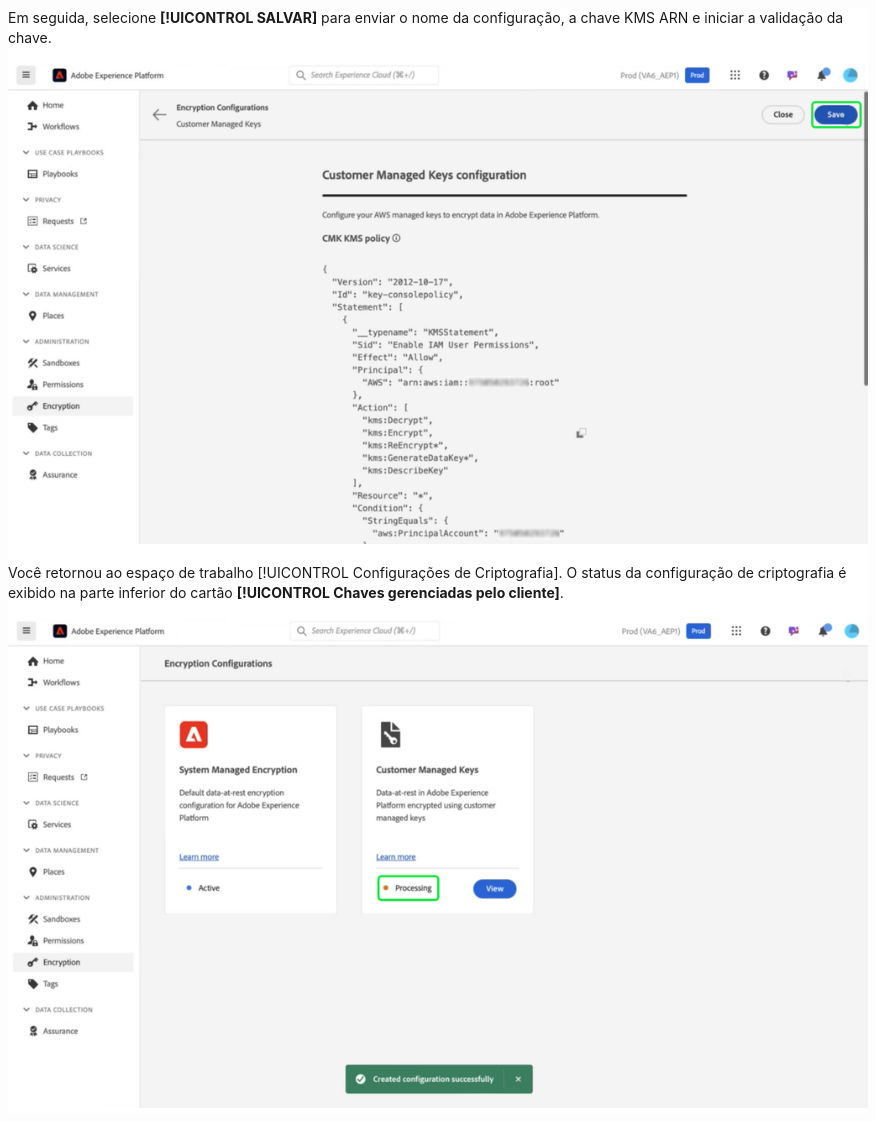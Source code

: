 Em seguida, selecione **[!UICONTROL SALVAR]** para enviar o nome da configuração, a chave KMS ARN e iniciar a validação da chave.

![O espaço de trabalho de Configuração de Criptografia de Plataforma com Salvar realçado.](../../images/governance-privacy-security/key-management-service/save.png)

Você retornou ao espaço de trabalho [!UICONTROL Configurações de Criptografia]. O status da configuração de criptografia é exibido na parte inferior do cartão **[!UICONTROL Chaves gerenciadas pelo cliente]**.

![O espaço de trabalho de Configurações de Criptografia na Interface do Usuário da Plataforma com Processamento realçado no cartão Chaves Gerenciadas pelo Cliente.](../../images/governance-privacy-security/key-management-service/configuration-status.png)

